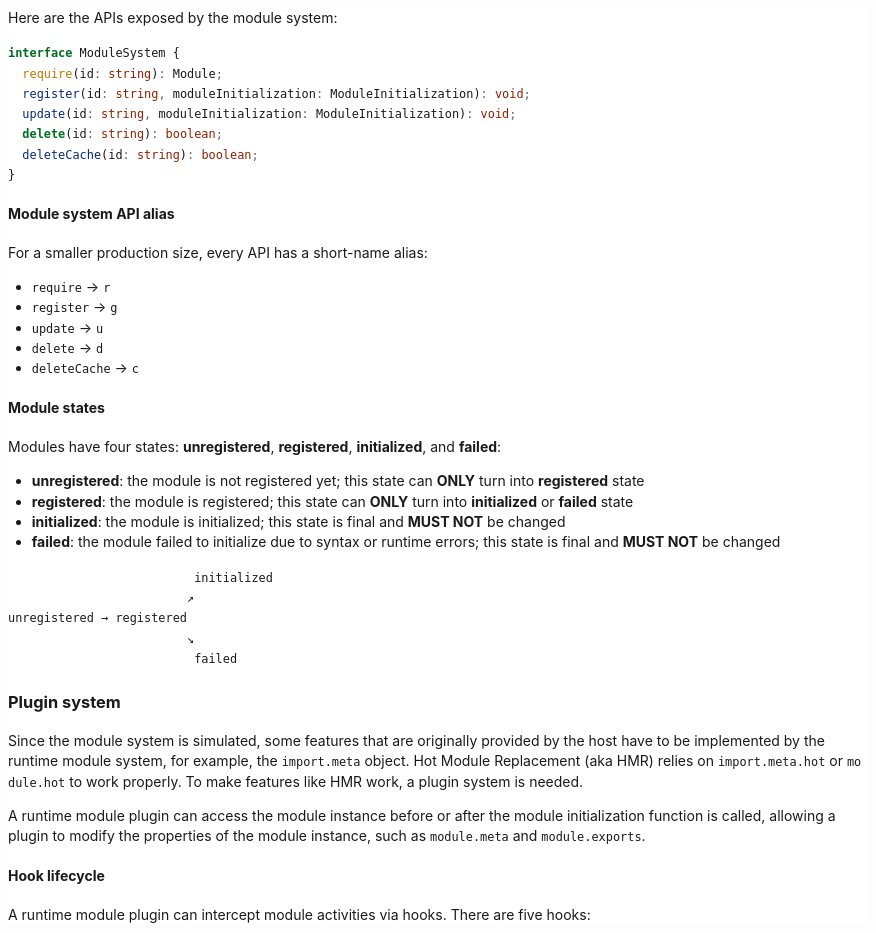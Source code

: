Here are the APIs exposed by the module system:

```ts
interface ModuleSystem {
  require(id: string): Module;
  register(id: string, moduleInitialization: ModuleInitialization): void;
  update(id: string, moduleInitialization: ModuleInitialization): void;
  delete(id: string): boolean;
  deleteCache(id: string): boolean;
}
```

#### Module system API alias

For a smaller production size, every API has a short-name alias:

- `require` → `r`
- `register` → `g`
- `update` → `u`
- `delete` → `d`
- `deleteCache` → `c`

#### Module states

Modules have four states: **unregistered**, **registered**, **initialized**, and **failed**:

- **unregistered**: the module is not registered yet; this state can **ONLY** turn into **registered** state
- **registered**: the module is registered; this state can **ONLY** turn into **initialized** or **failed** state
- **initialized**: the module is initialized; this state is final and **MUST NOT** be changed
- **failed**: the module failed to initialize due to syntax or runtime errors; this state is final and **MUST NOT** be changed

```plain
                          initialized
                         ↗
unregistered → registered
                         ↘
                          failed
```

### Plugin system

Since the module system is simulated, some features that are originally provided by the host have to be implemented by the runtime module system, for example, the `import.meta` object. Hot Module Replacement (aka HMR) relies on `import.meta.hot` or `module.hot` to work properly. To make features like HMR work, a plugin system is needed.

A runtime module plugin can access the module instance before or after the module initialization function is called, allowing a plugin to modify the properties of the module instance, such as `module.meta` and `module.exports`.

#### Hook lifecycle

A runtime module plugin can intercept module activities via hooks. There are five hooks:
